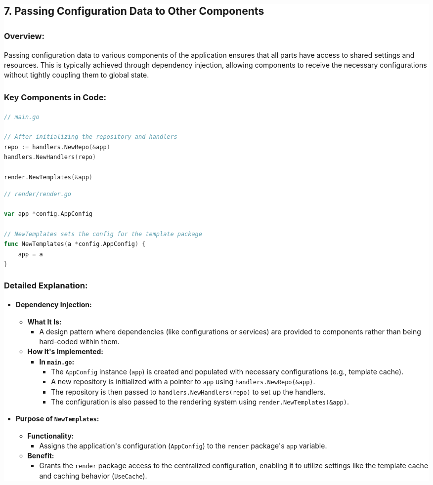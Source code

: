 
## **7. Passing Configuration Data to Other Components**

### **Overview:**
Passing configuration data to various components of the application ensures that all parts have access to shared settings and resources. This is typically achieved through dependency injection, allowing components to receive the necessary configurations without tightly coupling them to global state.

### **Key Components in Code:**
```go
// main.go

// After initializing the repository and handlers
repo := handlers.NewRepo(&app)
handlers.NewHandlers(repo)

render.NewTemplates(&app)
```

```go
// render/render.go

var app *config.AppConfig

// NewTemplates sets the config for the template package
func NewTemplates(a *config.AppConfig) {
	app = a
}
```

### **Detailed Explanation:**

- **Dependency Injection:**
  - **What It Is:** 
    - A design pattern where dependencies (like configurations or services) are provided to components rather than being hard-coded within them.
  - **How It's Implemented:**
    - **In `main.go`:**
      - The `AppConfig` instance (`app`) is created and populated with necessary configurations (e.g., template cache).
      - A new repository is initialized with a pointer to `app` using `handlers.NewRepo(&app)`.
      - The repository is then passed to `handlers.NewHandlers(repo)` to set up the handlers.
      - The configuration is also passed to the rendering system using `render.NewTemplates(&app)`.
  
- **Purpose of `NewTemplates`:**
  - **Functionality:**
    - Assigns the application's configuration (`AppConfig`) to the `render` package's `app` variable.
  - **Benefit:**
    - Grants the `render` package access to the centralized configuration, enabling it to utilize settings like the template cache and caching behavior (`UseCache`).
  
